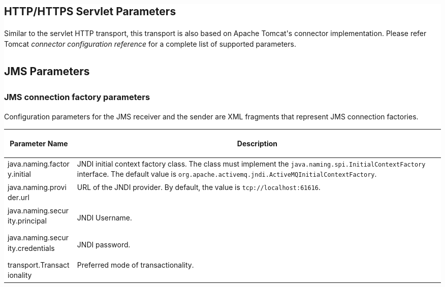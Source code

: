 ## HTTP/HTTPS Servlet Parameters

Similar to the servlet HTTP transport, this transport is also based on Apache Tomcat's connector implementation. Please refer Tomcat *connector
configuration reference* for a complete list of supported parameters.

## JMS Parameters

### JMS connection factory parameters

Configuration parameters for the JMS receiver and the sender are XML fragments that represent JMS connection factories.

<table>
      <tr>
         <th>
            <p>Parameter Name</p>
         </th>
         <th>
            <p>Description</p>
         </th>
      </tr>
   <tbody>
      <tr>
         <td>
           java.naming.factory.initial
         </td>
         <td>
            JNDI initial context factory class. The class must implement the <code>java.naming.spi.InitialContextFactory</code> interface. The default value is <code>org.apache.activemq.jndi.ActiveMQInitialContextFactory</code>.
         </td>
      </tr>
      <tr>
         <td>
            java.naming.provider.url
         </td>
         <td>
            URL of the JNDI provider. By default, the value is <code>tcp://localhost:61616</code>.
         </td>
      </tr>
      <tr>
         <td>
            java.naming.security.principal
         </td>
         <td>
            <p>JNDI Username.</p>
         </td>
      </tr>
      <tr>
         <td>
            java.naming.security.credentials
         </td>
         <td>
            <p>JNDI password.</p>
         </td>
      </tr>
      <tr>
         <td>
            transport.Transactionality
         </td>
         <td>
            Preferred mode of transactionality.</br>